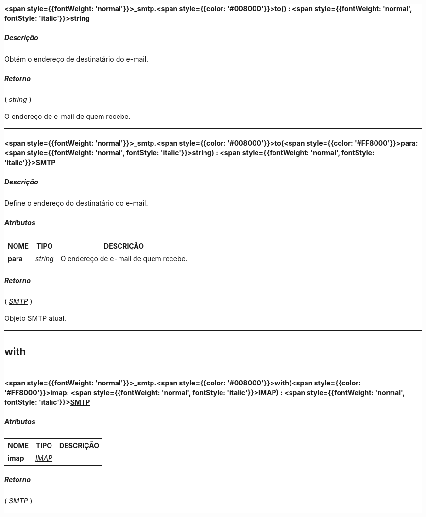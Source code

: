 
#### <span style={{fontWeight: 'normal'}}>_smtp</span>.<span style={{color: '#008000'}}>to</span>() : <span style={{fontWeight: 'normal', fontStyle: 'italic'}}>string</span>
##### Descrição

Obtém o endereço de destinatário do e-mail.

##### Retorno

( _string_ )

O endereço de e-mail de quem recebe.

---

#### <span style={{fontWeight: 'normal'}}>_smtp</span>.<span style={{color: '#008000'}}>to</span>(<span style={{color: '#FF8000'}}>para</span>: <span style={{fontWeight: 'normal', fontStyle: 'italic'}}>string</span>) : <span style={{fontWeight: 'normal', fontStyle: 'italic'}}>[SMTP](/docs/library/resources/smtp)</span>
##### Descrição

Define o endereço do destinatário do e-mail.

##### Atributos

| NOME | TIPO | DESCRIÇÃO |
|---|---|---|
| **para** | _string_ | O endereço de e-mail de quem recebe. |

##### Retorno

( _[SMTP](/docs/library/resources/smtp)_ )

Objeto SMTP atual.

---

## with

---

#### <span style={{fontWeight: 'normal'}}>_smtp</span>.<span style={{color: '#008000'}}>with</span>(<span style={{color: '#FF8000'}}>imap</span>: <span style={{fontWeight: 'normal', fontStyle: 'italic'}}>[IMAP](/docs/library/resources/imap)</span>) : <span style={{fontWeight: 'normal', fontStyle: 'italic'}}>[SMTP](/docs/library/resources/smtp)</span>
##### Atributos

| NOME | TIPO | DESCRIÇÃO |
|---|---|---|
| **imap** | _[IMAP](/docs/library/resources/imap)_ |   |

##### Retorno

( _[SMTP](/docs/library/resources/smtp)_ )


---

